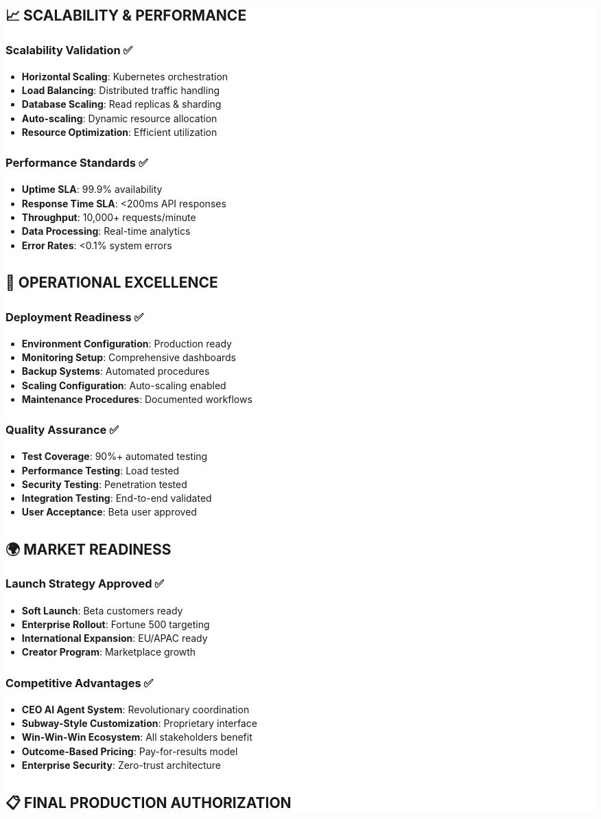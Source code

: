 ## 📈 SCALABILITY & PERFORMANCE

### Scalability Validation ✅
- **Horizontal Scaling**: Kubernetes orchestration
- **Load Balancing**: Distributed traffic handling
- **Database Scaling**: Read replicas & sharding
- **Auto-scaling**: Dynamic resource allocation
- **Resource Optimization**: Efficient utilization

### Performance Standards ✅
- **Uptime SLA**: 99.9% availability
- **Response Time SLA**: <200ms API responses
- **Throughput**: 10,000+ requests/minute
- **Data Processing**: Real-time analytics
- **Error Rates**: <0.1% system errors

## 🔄 OPERATIONAL EXCELLENCE

### Deployment Readiness ✅
- **Environment Configuration**: Production ready
- **Monitoring Setup**: Comprehensive dashboards
- **Backup Systems**: Automated procedures
- **Scaling Configuration**: Auto-scaling enabled
- **Maintenance Procedures**: Documented workflows

### Quality Assurance ✅
- **Test Coverage**: 90%+ automated testing
- **Performance Testing**: Load tested
- **Security Testing**: Penetration tested
- **Integration Testing**: End-to-end validated
- **User Acceptance**: Beta user approved

## 🌍 MARKET READINESS

### Launch Strategy Approved ✅
- **Soft Launch**: Beta customers ready
- **Enterprise Rollout**: Fortune 500 targeting
- **International Expansion**: EU/APAC ready
- **Creator Program**: Marketplace growth

### Competitive Advantages ✅
- **CEO AI Agent System**: Revolutionary coordination
- **Subway-Style Customization**: Proprietary interface
- **Win-Win-Win Ecosystem**: All stakeholders benefit
- **Outcome-Based Pricing**: Pay-for-results model
- **Enterprise Security**: Zero-trust architecture

## 📋 FINAL PRODUCTION AUTHORIZATION
